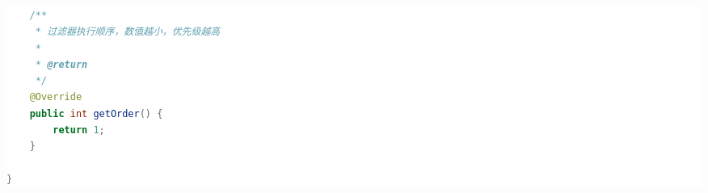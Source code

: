 ```java
    /**
     * 过滤器执行顺序，数值越小，优先级越高
     *
     * @return
     */
    @Override
    public int getOrder() {
        return 1;
    }

}
```

















